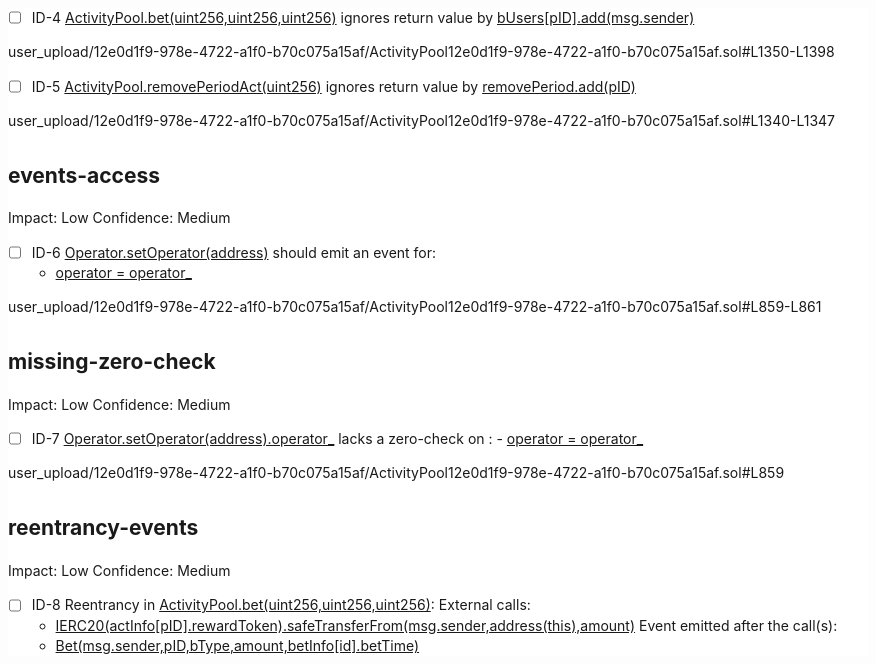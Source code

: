 
 - [ ] ID-4
[ActivityPool.bet(uint256,uint256,uint256)](user_upload/12e0d1f9-978e-4722-a1f0-b70c075a15af/ActivityPool12e0d1f9-978e-4722-a1f0-b70c075a15af.sol#L1350-L1398) ignores return value by [bUsers[pID].add(msg.sender)](user_upload/12e0d1f9-978e-4722-a1f0-b70c075a15af/ActivityPool12e0d1f9-978e-4722-a1f0-b70c075a15af.sol#L1378)

user_upload/12e0d1f9-978e-4722-a1f0-b70c075a15af/ActivityPool12e0d1f9-978e-4722-a1f0-b70c075a15af.sol#L1350-L1398


 - [ ] ID-5
[ActivityPool.removePeriodAct(uint256)](user_upload/12e0d1f9-978e-4722-a1f0-b70c075a15af/ActivityPool12e0d1f9-978e-4722-a1f0-b70c075a15af.sol#L1340-L1347) ignores return value by [removePeriod.add(pID)](user_upload/12e0d1f9-978e-4722-a1f0-b70c075a15af/ActivityPool12e0d1f9-978e-4722-a1f0-b70c075a15af.sol#L1344)

user_upload/12e0d1f9-978e-4722-a1f0-b70c075a15af/ActivityPool12e0d1f9-978e-4722-a1f0-b70c075a15af.sol#L1340-L1347


## events-access
Impact: Low
Confidence: Medium
 - [ ] ID-6
[Operator.setOperator(address)](user_upload/12e0d1f9-978e-4722-a1f0-b70c075a15af/ActivityPool12e0d1f9-978e-4722-a1f0-b70c075a15af.sol#L859-L861) should emit an event for: 
	- [operator = operator_](user_upload/12e0d1f9-978e-4722-a1f0-b70c075a15af/ActivityPool12e0d1f9-978e-4722-a1f0-b70c075a15af.sol#L860) 

user_upload/12e0d1f9-978e-4722-a1f0-b70c075a15af/ActivityPool12e0d1f9-978e-4722-a1f0-b70c075a15af.sol#L859-L861


## missing-zero-check
Impact: Low
Confidence: Medium
 - [ ] ID-7
[Operator.setOperator(address).operator_](user_upload/12e0d1f9-978e-4722-a1f0-b70c075a15af/ActivityPool12e0d1f9-978e-4722-a1f0-b70c075a15af.sol#L859) lacks a zero-check on :
		- [operator = operator_](user_upload/12e0d1f9-978e-4722-a1f0-b70c075a15af/ActivityPool12e0d1f9-978e-4722-a1f0-b70c075a15af.sol#L860)

user_upload/12e0d1f9-978e-4722-a1f0-b70c075a15af/ActivityPool12e0d1f9-978e-4722-a1f0-b70c075a15af.sol#L859


## reentrancy-events
Impact: Low
Confidence: Medium
 - [ ] ID-8
Reentrancy in [ActivityPool.bet(uint256,uint256,uint256)](user_upload/12e0d1f9-978e-4722-a1f0-b70c075a15af/ActivityPool12e0d1f9-978e-4722-a1f0-b70c075a15af.sol#L1350-L1398):
	External calls:
	- [IERC20(actInfo[pID].rewardToken).safeTransferFrom(msg.sender,address(this),amount)](user_upload/12e0d1f9-978e-4722-a1f0-b70c075a15af/ActivityPool12e0d1f9-978e-4722-a1f0-b70c075a15af.sol#L1395)
	Event emitted after the call(s):
	- [Bet(msg.sender,pID,bType,amount,betInfo[id].betTime)](user_upload/12e0d1f9-978e-4722-a1f0-b70c075a15af/ActivityPool12e0d1f9-978e-4722-a1f0-b70c075a15af.sol#L1397)
